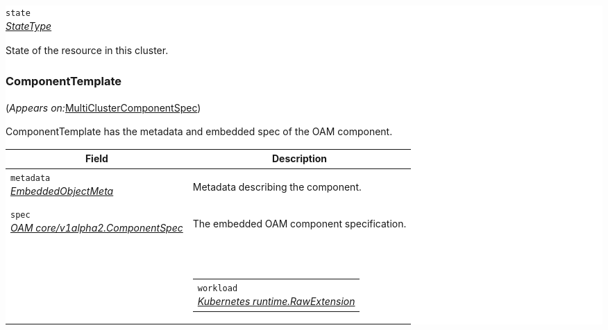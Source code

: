 <code>state</code><br/>
<em>
<a href="#clusters.verrazzano.io/v1alpha1.StateType">
StateType
</a>
</em>
</td>
<td>
<p>State of the resource in this cluster.</p>
</td>
</tr>
</tbody>
</table>
<h3 id="clusters.verrazzano.io/v1alpha1.ComponentTemplate">ComponentTemplate
</h3>
<p>
(<em>Appears on:</em><a href="#clusters.verrazzano.io/v1alpha1.MultiClusterComponentSpec">MultiClusterComponentSpec</a>)
</p>
<div>
<p>ComponentTemplate has the metadata and embedded spec of the OAM component.</p>
</div>
<table>
<thead>
<tr>
<th>Field</th>
<th>Description</th>
</tr>
</thead>
<tbody>
<tr>
<td>
<code>metadata</code><br/>
<em>
<a href="#clusters.verrazzano.io/v1alpha1.EmbeddedObjectMeta">
EmbeddedObjectMeta
</a>
</em>
</td>
<td>
<p>Metadata describing the component.</p>
</td>
</tr>
<tr>
<td>
<code>spec</code><br/>
<em>
<a href="https://pkg.go.dev/github.com/crossplane/oam-kubernetes-runtime/apis/core/v1alpha2#ComponentSpec">
OAM core/v1alpha2.ComponentSpec
</a>
</em>
</td>
<td>
<p>The embedded OAM component specification.</p>
<br/>
<br/>
<table>
<tr>
<td>
<code>workload</code><br/>
<em>
<a href="https://pkg.go.dev/k8s.io/apimachinery/pkg/runtime#RawExtension">
Kubernetes runtime.RawExtension